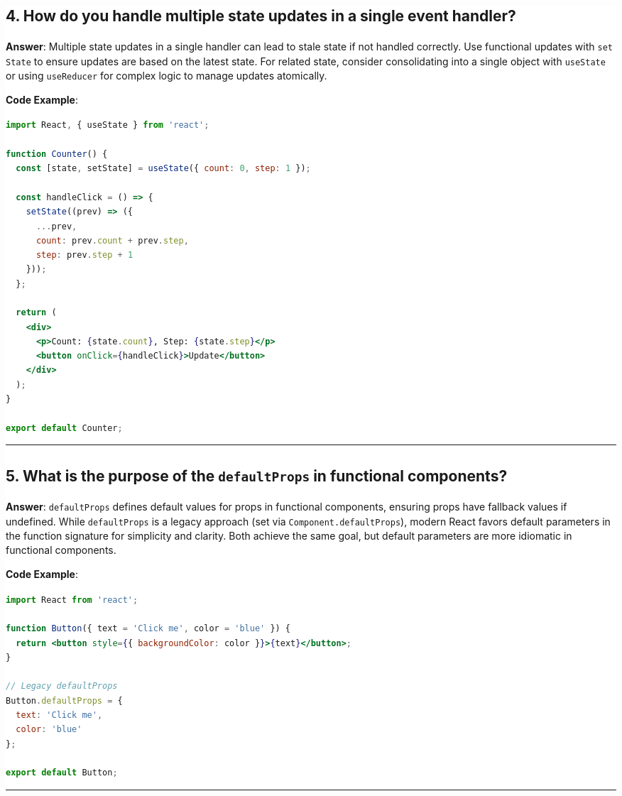
## 4. How do you handle multiple state updates in a single event handler?

**Answer**: Multiple state updates in a single handler can lead to stale state if not handled correctly. Use functional updates with `setState` to ensure updates are based on the latest state. For related state, consider consolidating into a single object with `useState` or using `useReducer` for complex logic to manage updates atomically.

**Code Example**:
```jsx
import React, { useState } from 'react';

function Counter() {
  const [state, setState] = useState({ count: 0, step: 1 });

  const handleClick = () => {
    setState((prev) => ({
      ...prev,
      count: prev.count + prev.step,
      step: prev.step + 1
    }));
  };

  return (
    <div>
      <p>Count: {state.count}, Step: {state.step}</p>
      <button onClick={handleClick}>Update</button>
    </div>
  );
}

export default Counter;
```

---

## 5. What is the purpose of the `defaultProps` in functional components?

**Answer**: `defaultProps` defines default values for props in functional components, ensuring props have fallback values if undefined. While `defaultProps` is a legacy approach (set via `Component.defaultProps`), modern React favors default parameters in the function signature for simplicity and clarity. Both achieve the same goal, but default parameters are more idiomatic in functional components.

**Code Example**:
```jsx
import React from 'react';

function Button({ text = 'Click me', color = 'blue' }) {
  return <button style={{ backgroundColor: color }}>{text}</button>;
}

// Legacy defaultProps
Button.defaultProps = {
  text: 'Click me',
  color: 'blue'
};

export default Button;
```

---